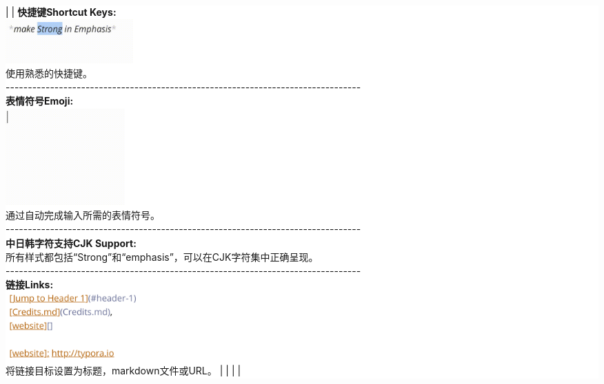 |                       | **快捷键Shortcut Keys:**<br /><img src="images/typora_strong.gif" style="zoom:40%;" /><br />    使用熟悉的快捷键。<br />--------------------------------------------------------------------------------<br />**表情符号Emoji:**<br /><img src="images/typora_emoji.gif" style="zoom:40%;" /><br />通过自动完成输入所需的表情符号。<br />--------------------------------------------------------------------------------<br />**中日韩字符支持CJK Support:**<br />    所有样式都包括“Strong”和“emphasis”，可以在CJK字符集中正确呈现。<br />--------------------------------------------------------------------------------<br />**链接Links:**<br /><img src="images/typora_links.png" style="zoom:40%;" /><br />    将链接目标设置为标题，markdown文件或URL。 |
|                       |                                                              |